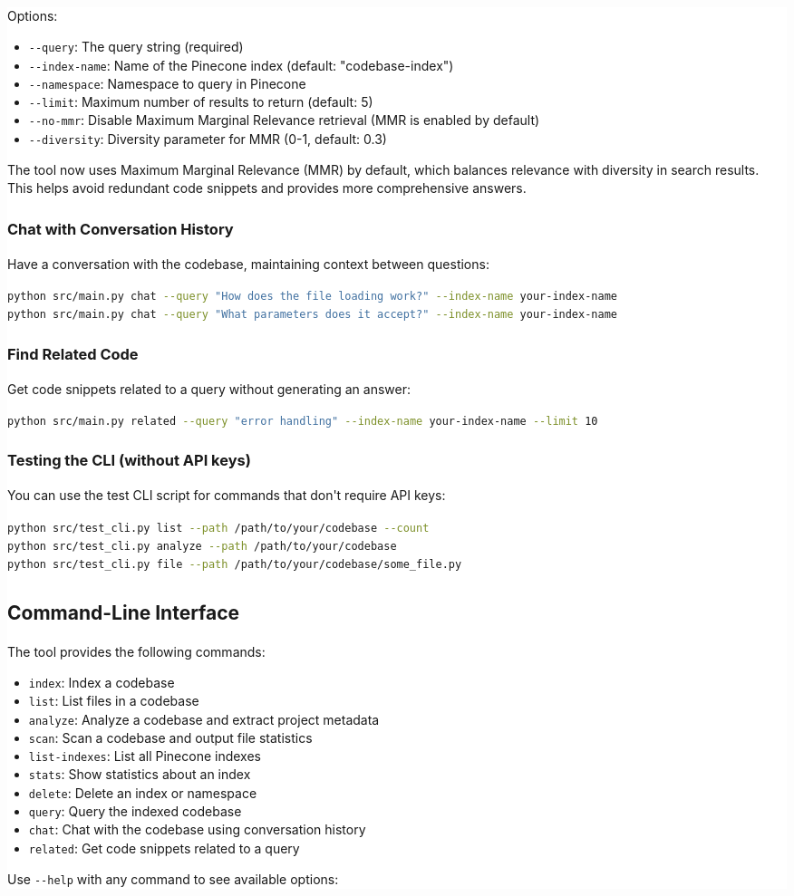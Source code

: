 Options:
- `--query`: The query string (required)
- `--index-name`: Name of the Pinecone index (default: "codebase-index")
- `--namespace`: Namespace to query in Pinecone
- `--limit`: Maximum number of results to return (default: 5)
- `--no-mmr`: Disable Maximum Marginal Relevance retrieval (MMR is enabled by default)
- `--diversity`: Diversity parameter for MMR (0-1, default: 0.3)

The tool now uses Maximum Marginal Relevance (MMR) by default, which balances relevance with diversity in search results. This helps avoid redundant code snippets and provides more comprehensive answers.

### Chat with Conversation History

Have a conversation with the codebase, maintaining context between questions:

```bash
python src/main.py chat --query "How does the file loading work?" --index-name your-index-name
python src/main.py chat --query "What parameters does it accept?" --index-name your-index-name
```

### Find Related Code

Get code snippets related to a query without generating an answer:

```bash
python src/main.py related --query "error handling" --index-name your-index-name --limit 10
```

### Testing the CLI (without API keys)

You can use the test CLI script for commands that don't require API keys:

```bash
python src/test_cli.py list --path /path/to/your/codebase --count
python src/test_cli.py analyze --path /path/to/your/codebase
python src/test_cli.py file --path /path/to/your/codebase/some_file.py
```

## Command-Line Interface

The tool provides the following commands:

- `index`: Index a codebase
- `list`: List files in a codebase
- `analyze`: Analyze a codebase and extract project metadata
- `scan`: Scan a codebase and output file statistics
- `list-indexes`: List all Pinecone indexes
- `stats`: Show statistics about an index
- `delete`: Delete an index or namespace
- `query`: Query the indexed codebase
- `chat`: Chat with the codebase using conversation history
- `related`: Get code snippets related to a query

Use `--help` with any command to see available options:
